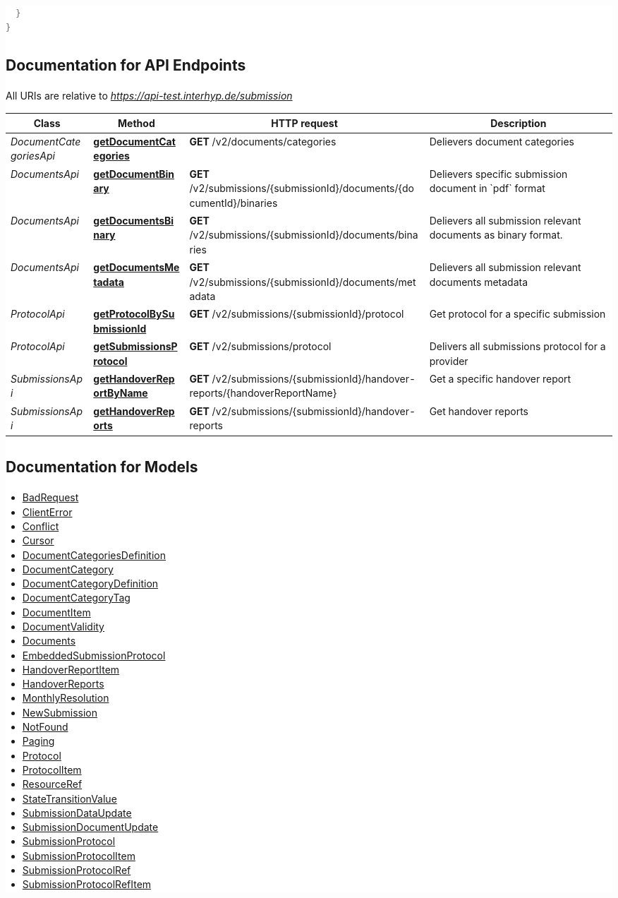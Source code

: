 ```java
  }
}

```

## Documentation for API Endpoints

All URIs are relative to *https://api-test.interhyp.de/submission*

Class | Method | HTTP request | Description
------------ | ------------- | ------------- | -------------
*DocumentCategoriesApi* | [**getDocumentCategories**](docs/DocumentCategoriesApi.md#getDocumentCategories) | **GET** /v2/documents/categories | Delievers document categories
*DocumentsApi* | [**getDocumentBinary**](docs/DocumentsApi.md#getDocumentBinary) | **GET** /v2/submissions/{submissionId}/documents/{documentId}/binaries | Delievers specific submission document in &#x60;pdf&#x60; format
*DocumentsApi* | [**getDocumentsBinary**](docs/DocumentsApi.md#getDocumentsBinary) | **GET** /v2/submissions/{submissionId}/documents/binaries | Delievers all submission relevant documents as binary format.
*DocumentsApi* | [**getDocumentsMetadata**](docs/DocumentsApi.md#getDocumentsMetadata) | **GET** /v2/submissions/{submissionId}/documents/metadata | Delievers all submission relevant documents metadata
*ProtocolApi* | [**getProtocolBySubmissionId**](docs/ProtocolApi.md#getProtocolBySubmissionId) | **GET** /v2/submissions/{submissionId}/protocol | Get protocol for a specific submission
*ProtocolApi* | [**getSubmissionsProtocol**](docs/ProtocolApi.md#getSubmissionsProtocol) | **GET** /v2/submissions/protocol | Delivers all submissions protocol for a provider
*SubmissionsApi* | [**getHandoverReportByName**](docs/SubmissionsApi.md#getHandoverReportByName) | **GET** /v2/submissions/{submissionId}/handover-reports/{handoverReportName} | Get a specific handover report
*SubmissionsApi* | [**getHandoverReports**](docs/SubmissionsApi.md#getHandoverReports) | **GET** /v2/submissions/{submissionId}/handover-reports | Get handover reports


## Documentation for Models

 - [BadRequest](docs/BadRequest.md)
 - [ClientError](docs/ClientError.md)
 - [Conflict](docs/Conflict.md)
 - [Cursor](docs/Cursor.md)
 - [DocumentCategoriesDefinition](docs/DocumentCategoriesDefinition.md)
 - [DocumentCategory](docs/DocumentCategory.md)
 - [DocumentCategoryDefinition](docs/DocumentCategoryDefinition.md)
 - [DocumentCategoryTag](docs/DocumentCategoryTag.md)
 - [DocumentItem](docs/DocumentItem.md)
 - [DocumentValidity](docs/DocumentValidity.md)
 - [Documents](docs/Documents.md)
 - [EmbeddedSubmissionProtocol](docs/EmbeddedSubmissionProtocol.md)
 - [HandoverReportItem](docs/HandoverReportItem.md)
 - [HandoverReports](docs/HandoverReports.md)
 - [MonthlyResolution](docs/MonthlyResolution.md)
 - [NewSubmission](docs/NewSubmission.md)
 - [NotFound](docs/NotFound.md)
 - [Paging](docs/Paging.md)
 - [Protocol](docs/Protocol.md)
 - [ProtocolItem](docs/ProtocolItem.md)
 - [ResourceRef](docs/ResourceRef.md)
 - [StateTransitionValue](docs/StateTransitionValue.md)
 - [SubmissionDataUpdate](docs/SubmissionDataUpdate.md)
 - [SubmissionDocumentUpdate](docs/SubmissionDocumentUpdate.md)
 - [SubmissionProtocol](docs/SubmissionProtocol.md)
 - [SubmissionProtocolItem](docs/SubmissionProtocolItem.md)
 - [SubmissionProtocolRef](docs/SubmissionProtocolRef.md)
 - [SubmissionProtocolRefItem](docs/SubmissionProtocolRefItem.md)